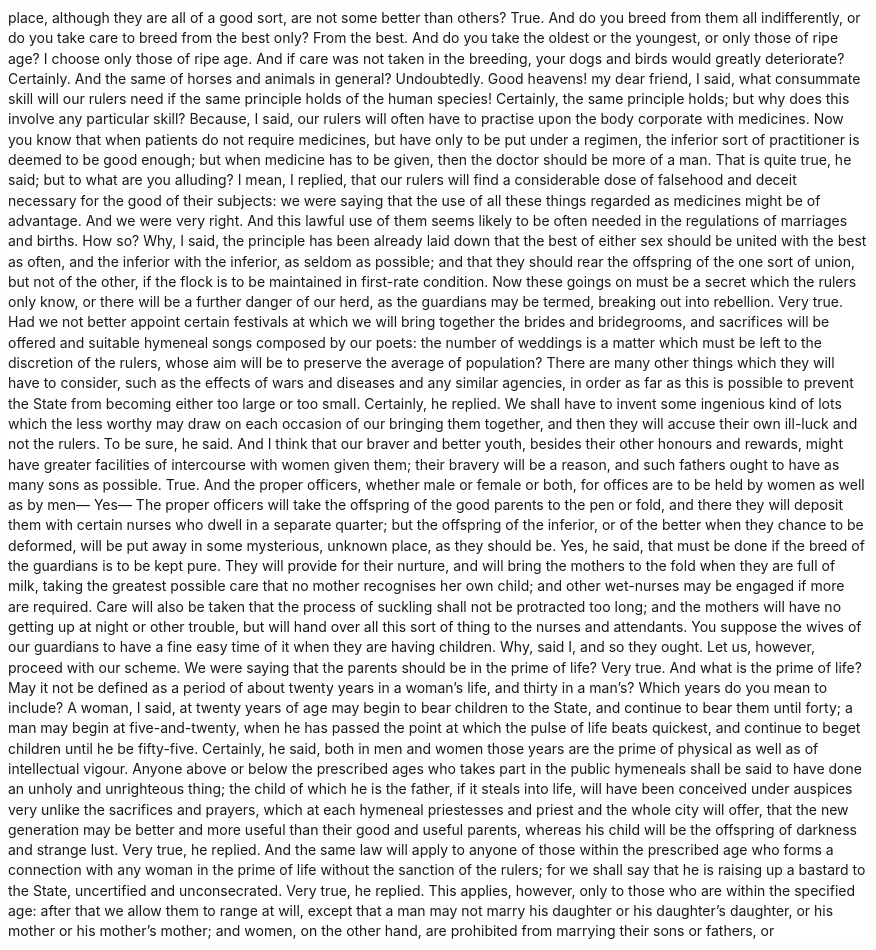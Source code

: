 place, although they are all of a good sort, are not some better than others? True. And do you breed from them all indifferently, or do you take care to breed from the best only? From the best. And do you take the oldest or the youngest, or only those of ripe age? I choose only those of ripe age. And if care was not taken in the breeding, your dogs and birds would greatly deteriorate? Certainly. And the same of horses and animals in general? Undoubtedly. Good heavens! my dear friend, I said, what consummate skill will our rulers need if the same principle holds of the human species! Certainly, the same principle holds; but why does this involve any particular skill? Because, I said, our rulers will often have to practise upon the body corporate with medicines. Now you know that when patients do not require medicines, but have only to be put under a regimen, the inferior sort of practitioner is deemed to be good enough; but when medicine has to be given, then the doctor should be more of a man. That is quite true, he said; but to what are you alluding? I mean, I replied, that our rulers will find a considerable dose of falsehood and deceit necessary for the good of their subjects: we were saying that the use of all these things regarded as medicines might be of advantage. And we were very right. And this lawful use of them seems likely to be often needed in the regulations of marriages and births. How so? Why, I said, the principle has been already laid down that the best of either sex should be united with the best as often, and the inferior with the inferior, as seldom as possible; and that they should rear the offspring of the one sort of union, but not of the other, if the flock is to be maintained in first-rate condition. Now these goings on must be a secret which the rulers only know, or there will be a further danger of our herd, as the guardians may be termed, breaking out into rebellion. Very true. Had we not better appoint certain festivals at which we will bring together the brides and bridegrooms, and sacrifices will be offered and suitable hymeneal songs composed by our poets: the number of weddings is a matter which must be left to the discretion of the rulers, whose aim will be to preserve the average of population? There are many other things which they will have to consider, such as the effects of wars and diseases and any similar agencies, in order as far as this is possible to prevent the State from becoming either too large or too small. Certainly, he replied. We shall have to invent some ingenious kind of lots which the less worthy may draw on each occasion of our bringing them together, and then they will accuse their own ill-luck and not the rulers. To be sure, he said. And I think that our braver and better youth, besides their other honours and rewards, might have greater facilities of intercourse with women given them; their bravery will be a reason, and such fathers ought to have as many sons as possible. True. And the proper officers, whether male or female or both, for offices are to be held by women as well as by men⁠— Yes⁠— The proper officers will take the offspring of the good parents to the pen or fold, and there they will deposit them with certain nurses who dwell in a separate quarter; but the offspring of the inferior, or of the better when they chance to be deformed, will be put away in some mysterious, unknown place, as they should be. Yes, he said, that must be done if the breed of the guardians is to be kept pure. They will provide for their nurture, and will bring the mothers to the fold when they are full of milk, taking the greatest possible care that no mother recognises her own child; and other wet-nurses may be engaged if more are required. Care will also be taken that the process of suckling shall not be protracted too long; and the mothers will have no getting up at night or other trouble, but will hand over all this sort of thing to the nurses and attendants. You suppose the wives of our guardians to have a fine easy time of it when they are having children. Why, said I, and so they ought. Let us, however, proceed with our scheme. We were saying that the parents should be in the prime of life? Very true. And what is the prime of life? May it not be defined as a period of about twenty years in a woman’s life, and thirty in a man’s? Which years do you mean to include? A woman, I said, at twenty years of age may begin to bear children to the State, and continue to bear them until forty; a man may begin at five-and-twenty, when he has passed the point at which the pulse of life beats quickest, and continue to beget children until he be fifty-five. Certainly, he said, both in men and women those years are the prime of physical as well as of intellectual vigour. Anyone above or below the prescribed ages who takes part in the public hymeneals shall be said to have done an unholy and unrighteous thing; the child of which he is the father, if it steals into life, will have been conceived under auspices very unlike the sacrifices and prayers, which at each hymeneal priestesses and priest and the whole city will offer, that the new generation may be better and more useful than their good and useful parents, whereas his child will be the offspring of darkness and strange lust. Very true, he replied. And the same law will apply to anyone of those within the prescribed age who forms a connection with any woman in the prime of life without the sanction of the rulers; for we shall say that he is raising up a bastard to the State, uncertified and unconsecrated. Very true, he replied. This applies, however, only to those who are within the specified age: after that we allow them to range at will, except that a man may not marry his daughter or his daughter’s daughter, or his mother or his mother’s mother; and women, on the other hand, are prohibited from marrying their sons or fathers, or